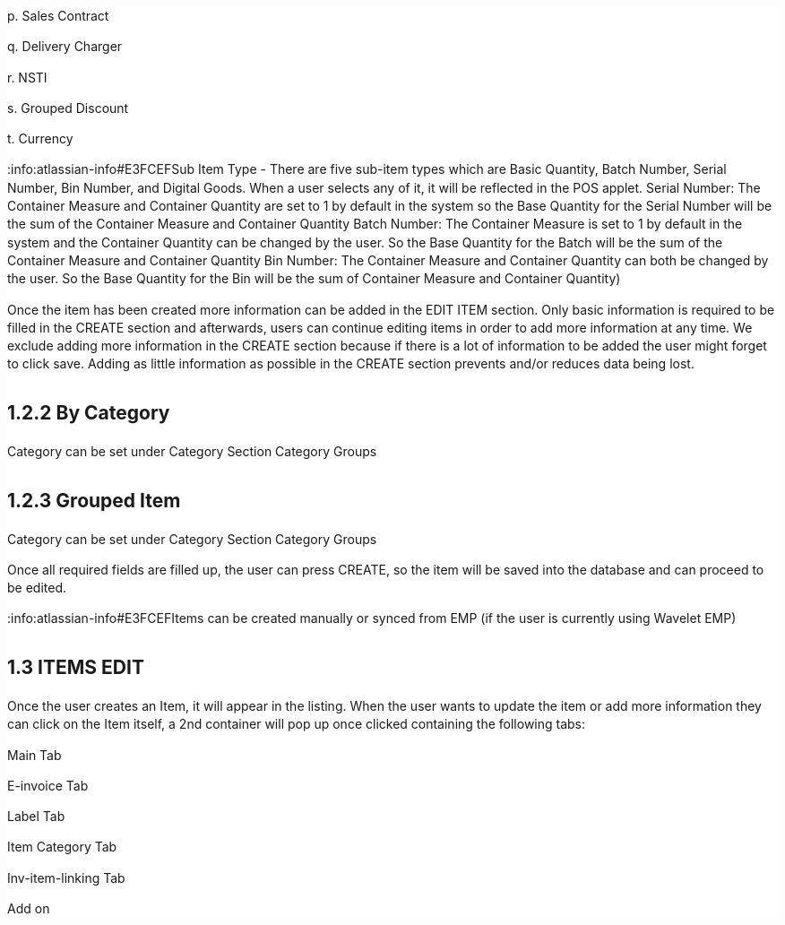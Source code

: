 p. Sales Contract

q. Delivery Charger

r. NSTI

s. Grouped Discount

t. Currency

:info:atlassian-info#E3FCEFSub Item Type - There are five sub-item types which are Basic Quantity, Batch Number, Serial Number, Bin Number, and Digital Goods. When a user selects any of it, it will be reflected in the POS applet. Serial Number: The Container Measure and Container Quantity are set to 1 by default in the system so the Base Quantity for the Serial Number will be the sum of the Container Measure and Container Quantity Batch Number: The Container Measure is set to 1 by default in the system and the Container Quantity can be changed by the user. So the Base Quantity for the Batch will be the sum of the Container Measure and Container Quantity Bin Number: The Container Measure and Container Quantity can both be changed by the user. So the Base Quantity for the Bin will be the sum of Container Measure and Container Quantity)

Once the item has been created more information can be added in the EDIT ITEM section. Only basic information is required to be filled in the CREATE section and afterwards, users can continue editing items in order to add more information at any time. We exclude adding more information in the CREATE section because if there is a lot of information to be added the user might forget to click save. Adding as little information as possible in the CREATE section prevents and/or reduces data being lost.

## 1.2.2 By Category﻿
Category can be set under Category Section Category Groups

## 1.2.3 Grouped Item﻿
Category can be set under Category Section Category Groups

Once all required fields are filled up, the user can press CREATE, so the item will be saved into the database and can proceed to be edited.

:info:atlassian-info#E3FCEFItems can be created manually or synced from EMP (if the user is currently using Wavelet EMP)

## 1.3 ITEMS EDIT﻿
Once the user creates an Item, it will appear in the listing. When the user wants to update the item or add more information they can click on the Item itself, a 2nd container will pop up once clicked containing the following tabs:

Main Tab

E-invoice Tab

Label Tab

Item Category Tab

Inv-item-linking Tab

Add on

